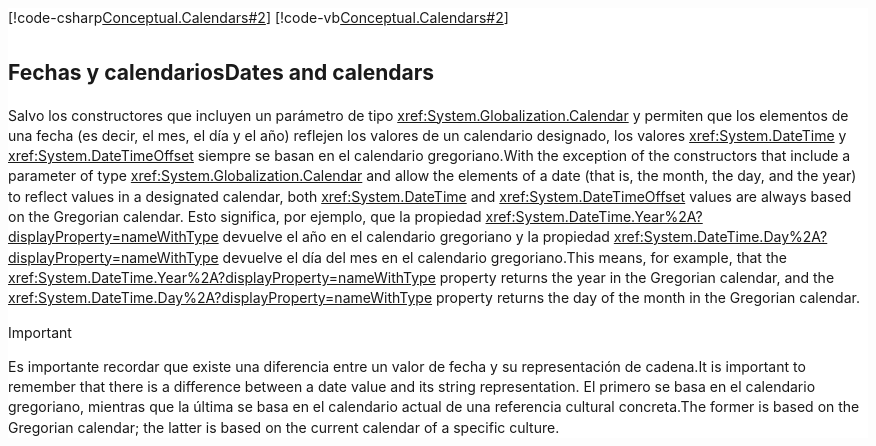 [!code-csharp[Conceptual.Calendars#2](../../../samples/snippets/csharp/VS_Snippets_CLR/conceptual.calendars/cs/changecalendar2.cs#2)]
[!code-vb[Conceptual.Calendars#2](../../../samples/snippets/visualbasic/VS_Snippets_CLR/conceptual.calendars/vb/changecalendar2.vb#2)]

## <a name="dates-and-calendars"></a><span data-ttu-id="687d6-152">Fechas y calendarios</span><span class="sxs-lookup"><span data-stu-id="687d6-152">Dates and calendars</span></span>

<span data-ttu-id="687d6-153">Salvo los constructores que incluyen un parámetro de tipo <xref:System.Globalization.Calendar> y permiten que los elementos de una fecha (es decir, el mes, el día y el año) reflejen los valores de un calendario designado, los valores <xref:System.DateTime> y <xref:System.DateTimeOffset> siempre se basan en el calendario gregoriano.</span><span class="sxs-lookup"><span data-stu-id="687d6-153">With the exception of the constructors that include a parameter of type <xref:System.Globalization.Calendar> and allow the elements of a date (that is, the month, the day, and the year) to reflect values in a designated calendar, both <xref:System.DateTime> and <xref:System.DateTimeOffset> values are always based on the Gregorian calendar.</span></span> <span data-ttu-id="687d6-154">Esto significa, por ejemplo, que la propiedad <xref:System.DateTime.Year%2A?displayProperty=nameWithType> devuelve el año en el calendario gregoriano y la propiedad <xref:System.DateTime.Day%2A?displayProperty=nameWithType> devuelve el día del mes en el calendario gregoriano.</span><span class="sxs-lookup"><span data-stu-id="687d6-154">This means, for example, that the <xref:System.DateTime.Year%2A?displayProperty=nameWithType> property returns the year in the Gregorian calendar, and the <xref:System.DateTime.Day%2A?displayProperty=nameWithType> property returns the day of the month in the Gregorian calendar.</span></span>

> [!IMPORTANT]
> <span data-ttu-id="687d6-155">Es importante recordar que existe una diferencia entre un valor de fecha y su representación de cadena.</span><span class="sxs-lookup"><span data-stu-id="687d6-155">It is important to remember that there is a difference between a date value and its string representation.</span></span> <span data-ttu-id="687d6-156">El primero se basa en el calendario gregoriano, mientras que la última se basa en el calendario actual de una referencia cultural concreta.</span><span class="sxs-lookup"><span data-stu-id="687d6-156">The former is based on the Gregorian calendar; the latter is based on the current calendar of a specific culture.</span></span>

